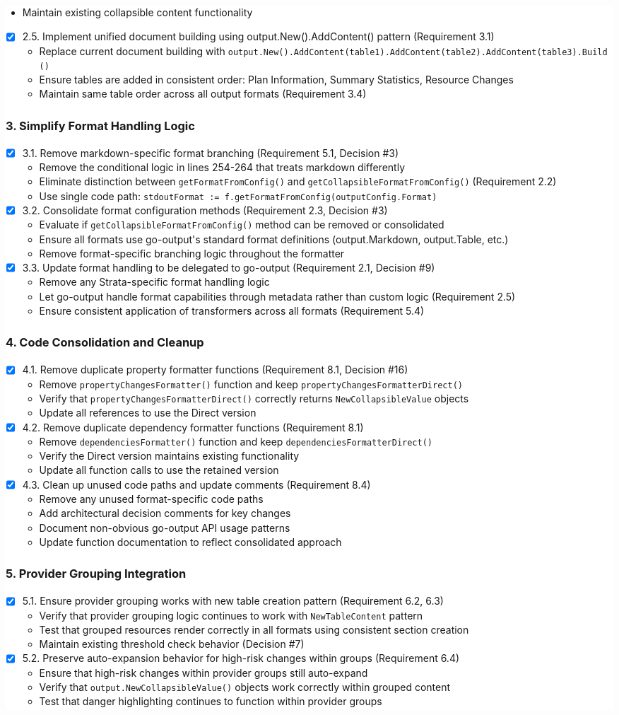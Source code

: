   - Maintain existing collapsible content functionality
- [x] 2.5. Implement unified document building using output.New().AddContent() pattern (Requirement 3.1)
  - Replace current document building with `output.New().AddContent(table1).AddContent(table2).AddContent(table3).Build()`
  - Ensure tables are added in consistent order: Plan Information, Summary Statistics, Resource Changes
  - Maintain same table order across all output formats (Requirement 3.4)

### 3. Simplify Format Handling Logic
- [x] 3.1. Remove markdown-specific format branching (Requirement 5.1, Decision #3)
  - Remove the conditional logic in lines 254-264 that treats markdown differently
  - Eliminate distinction between `getFormatFromConfig()` and `getCollapsibleFormatFromConfig()` (Requirement 2.2)
  - Use single code path: `stdoutFormat := f.getFormatFromConfig(outputConfig.Format)`
- [x] 3.2. Consolidate format configuration methods (Requirement 2.3, Decision #3)
  - Evaluate if `getCollapsibleFormatFromConfig()` method can be removed or consolidated
  - Ensure all formats use go-output's standard format definitions (output.Markdown, output.Table, etc.)
  - Remove format-specific branching logic throughout the formatter
- [x] 3.3. Update format handling to be delegated to go-output (Requirement 2.1, Decision #9)
  - Remove any Strata-specific format handling logic
  - Let go-output handle format capabilities through metadata rather than custom logic (Requirement 2.5)
  - Ensure consistent application of transformers across all formats (Requirement 5.4)

### 4. Code Consolidation and Cleanup
- [x] 4.1. Remove duplicate property formatter functions (Requirement 8.1, Decision #16)
  - Remove `propertyChangesFormatter()` function and keep `propertyChangesFormatterDirect()`
  - Verify that `propertyChangesFormatterDirect()` correctly returns `NewCollapsibleValue` objects
  - Update all references to use the Direct version
- [x] 4.2. Remove duplicate dependency formatter functions (Requirement 8.1)
  - Remove `dependenciesFormatter()` function and keep `dependenciesFormatterDirect()`
  - Verify the Direct version maintains existing functionality
  - Update all function calls to use the retained version
- [x] 4.3. Clean up unused code paths and update comments (Requirement 8.4)
  - Remove any unused format-specific code paths
  - Add architectural decision comments for key changes
  - Document non-obvious go-output API usage patterns
  - Update function documentation to reflect consolidated approach

### 5. Provider Grouping Integration
- [x] 5.1. Ensure provider grouping works with new table creation pattern (Requirement 6.2, 6.3)
  - Verify that provider grouping logic continues to work with `NewTableContent` pattern
  - Test that grouped resources render correctly in all formats using consistent section creation
  - Maintain existing threshold check behavior (Decision #7)
- [x] 5.2. Preserve auto-expansion behavior for high-risk changes within groups (Requirement 6.4)
  - Ensure that high-risk changes within provider groups still auto-expand
  - Verify that `output.NewCollapsibleValue()` objects work correctly within grouped content
  - Test that danger highlighting continues to function within provider groups
